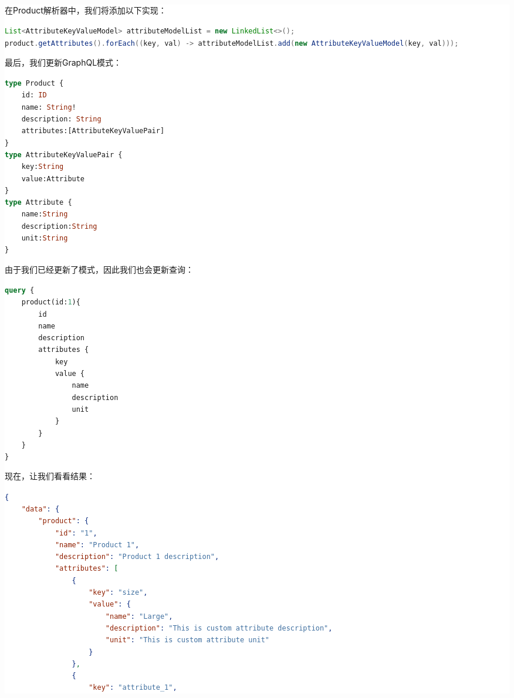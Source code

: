 在Product解析器中，我们将添加以下实现：

```java
List<AttributeKeyValueModel> attributeModelList = new LinkedList<>();
product.getAttributes().forEach((key, val) -> attributeModelList.add(new AttributeKeyValueModel(key, val)));
```

最后，我们更新GraphQL模式：

```graphql
type Product {
    id: ID
    name: String!
    description: String
    attributes:[AttributeKeyValuePair]
}
type AttributeKeyValuePair {
    key:String
    value:Attribute
}
type Attribute {
    name:String
    description:String
    unit:String
}
```

由于我们已经更新了模式，因此我们也会更新查询：

```graphql
query {
    product(id:1){
        id
        name
        description
        attributes {
            key
            value {
                name
                description
                unit
            }
        }
    }
}
```

现在，让我们看看结果：

```json
{
    "data": {
        "product": {
            "id": "1",
            "name": "Product 1",
            "description": "Product 1 description",
            "attributes": [
                {
                    "key": "size",
                    "value": {
                        "name": "Large",
                        "description": "This is custom attribute description",
                        "unit": "This is custom attribute unit"
                    }
                },
                {
                    "key": "attribute_1",
```